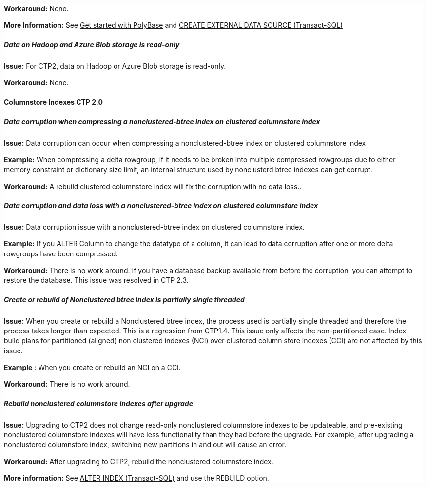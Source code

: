  **Workaround:** None.    
    
 **More Information:** See [Get started with PolyBase](../../Topics\TopicNameNotContainA/Get-started-with-PolyBase.md) and [CREATE EXTERNAL DATA SOURCE &#40;Transact-SQL&#41;](../Topic/CREATE%20EXTERNAL%20DATA%20SOURCE%20\(Transact-SQL\).md)    
    
##### Data on Hadoop and Azure Blob storage is read\-only    
 **Issue:** For CTP2, data on Hadoop or Azure Blob storage is read\-only.    
    
 **Workaround:** None.    
    
#### Columnstore Indexes CTP 2.0    
    
##### Data corruption when compressing a  nonclustered\-btree index on clustered columnstore index    
 **Issue:**  Data corruption can occur when compressing a  nonclustered\-btree index on clustered columnstore index    
    
 **Example:**  When compressing a delta rowgroup, if it needs to be broken into multiple compressed rowgroups due to either memory constraint or dictionary size limit, an internal structure used by nonclusterd btree indexes can get corrupt.    
    
 **Workaround:** A rebuild clustered columnstore index will fix the corruption with no data loss..    
    
##### Data corruption and data loss with a  nonclustered\-btree index on clustered columnstore index    
 **Issue:**  Data corruption issue with a  nonclustered\-btree index on clustered columnstore index.    
    
 **Example:**  If you ALTER Column to change the datatype of a column, it  can lead to data corruption after one or more delta rowgroups have been compressed.    
    
 **Workaround:** There is no work around.  If you have a database backup available from before the corruption, you can attempt to restore the database.  This issue was resolved in CTP 2.3.    
    
##### Create or rebuild of Nonclustered btree index is partially single threaded    
 **Issue:**  When you create or rebuild a Nonclustered btree index, the process used is partially single threaded and therefore the process takes longer than expected.  This is a regression from CTP1.4. This issue only affects the non\-partitioned case. Index build plans for partitioned \(aligned\) non clustered indexes \(NCI\) over clustered column store indexes \(CCI\) are not affected by this issue.    
    
 **Example** :  When you create or rebuild an NCI on a CCI.    
    
 **Workaround:** There is no work around.    
    
##### Rebuild nonclustered columnstore indexes after upgrade    
 **Issue:** Upgrading to CTP2 does not change read\-only nonclustered columnstore indexes to be updateable, and pre\-existing nonclustered columnstore indexes will have less functionality than they had before the upgrade. For example, after upgrading a nonclustered columnstore index, switching new partitions in and out will cause an error.    
    
 **Workaround:** After upgrading to CTP2, rebuild the nonclustered columnstore index.    
    
 **More information:** See [ALTER INDEX &#40;Transact-SQL&#41;](../Topic/ALTER%20INDEX%20\(Transact-SQL\).md) and use the REBUILD option.    
    